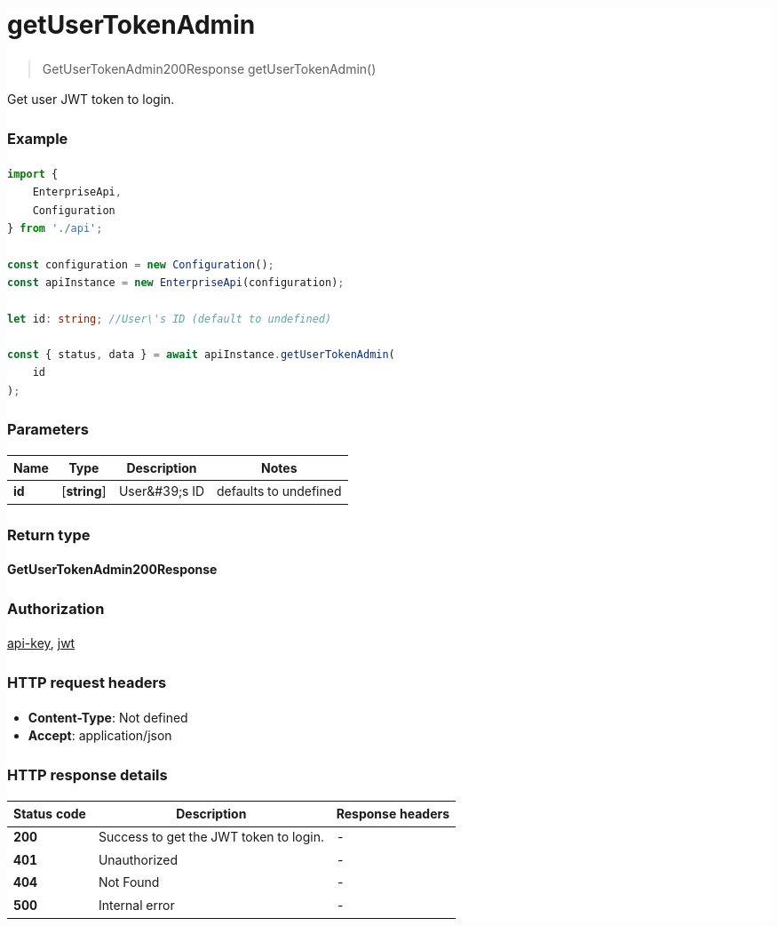 # **getUserTokenAdmin**
> GetUserTokenAdmin200Response getUserTokenAdmin()

Get user JWT token to login.

### Example

```typescript
import {
    EnterpriseApi,
    Configuration
} from './api';

const configuration = new Configuration();
const apiInstance = new EnterpriseApi(configuration);

let id: string; //User\'s ID (default to undefined)

const { status, data } = await apiInstance.getUserTokenAdmin(
    id
);
```

### Parameters

|Name | Type | Description  | Notes|
|------------- | ------------- | ------------- | -------------|
| **id** | [**string**] | User\&#39;s ID | defaults to undefined|


### Return type

**GetUserTokenAdmin200Response**

### Authorization

[api-key](../README.md#api-key), [jwt](../README.md#jwt)

### HTTP request headers

 - **Content-Type**: Not defined
 - **Accept**: application/json


### HTTP response details
| Status code | Description | Response headers |
|-------------|-------------|------------------|
|**200** | Success to get the JWT token to login. |  -  |
|**401** | Unauthorized |  -  |
|**404** | Not Found |  -  |
|**500** | Internal error |  -  |
